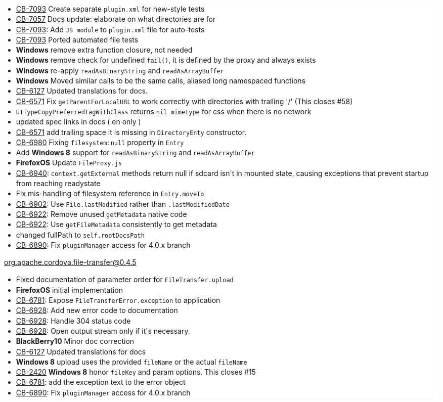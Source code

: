 * [CB-7093](https://issues.apache.org/jira/browse/CB-7093) Create separate `plugin.xml` for new-style tests
* [CB-7057](https://issues.apache.org/jira/browse/CB-7057) Docs update: elaborate on what directories are for
* [CB-7093](https://issues.apache.org/jira/browse/CB-7093): Add `JS module` to `plugin.xml` file for auto-tests
* [CB-7093](https://issues.apache.org/jira/browse/CB-7093) Ported automated file tests
* **Windows** remove extra function closure, not    needed
* **Windows** remove check for undefined `fail()`, it is defined by the proxy and always exists
* **Windows** re-apply `readAsBinaryString` and `readAsArrayBuffer`
* **Windows** Moved similar calls to be the same calls, aliased long namespaced functions
* [CB-6127](https://issues.apache.org/jira/browse/CB-6127) Updated translations for docs.
* [CB-6571](https://issues.apache.org/jira/browse/CB-6571) Fix `getParentForLocalURL` to work correctly with directories with trailing '/' (This closes #58)
* `UTTypeCopyPreferredTagWithClass` returns `nil mimetype` for css when there is no network
* updated spec links in docs ( en only )
* [CB-6571](https://issues.apache.org/jira/browse/CB-6571) add trailing space it is missing in `DirectoryEnty` constructor.
* [CB-6980](https://issues.apache.org/jira/browse/CB-6980) Fixing `filesystem:null` property in `Entry`
* Add **Windows 8** support for `readAsBinaryString` and `readAsArrayBuffer`
* **FirefoxOS** Update `FileProxy.js`
* [CB-6940](https://issues.apache.org/jira/browse/CB-6940): `context.getExternal` methods return null if sdcard isn't in mounted state, causing exceptions that prevent startup from reaching readystate
* Fix mis-handling of filesystem reference in `Entry.moveTo` 
* [CB-6902](https://issues.apache.org/jira/browse/CB-6902): Use `File.lastModified` rather than `.lastModifiedDate`
* [CB-6922](https://issues.apache.org/jira/browse/CB-6922): Remove unused `getMetadata` native code
* [CB-6922](https://issues.apache.org/jira/browse/CB-6922): Use `getFileMetadata` consistently to get metadata
* changed fullPath to `self.rootDocsPath`
* [CB-6890](https://issues.apache.org/jira/browse/CB-6890): Fix `pluginManager` access for 4.0.x branch

org.apache.cordova.file-transfer@0.4.5
* Fixed documentation of parameter order for `FileTransfer.upload`
* **FirefoxOS** initial implementation
* [CB-6781](https://issues.apache.org/jira/browse/CB-6781): Expose `FileTransferError.exception` to application
* [CB-6928](https://issues.apache.org/jira/browse/CB-6928): Add new error code to documentation
* [CB-6928](https://issues.apache.org/jira/browse/CB-6928): Handle 304 status code
* [CB-6928](https://issues.apache.org/jira/browse/CB-6928): Open output stream only if it's necessary.
* **BlackBerry10** Minor doc correction
* [CB-6127](https://issues.apache.org/jira/browse/CB-6127) Updated translations for docs
* **Windows 8** upload uses the provided `fileName` or the actual `fileName`
* [CB-2420](https://issues.apache.org/jira/browse/CB-2420) **Windows 8** honor `fileKey` and param options. This closes #15
* [CB-6781](https://issues.apache.org/jira/browse/CB-6781): add the exception text to the error object
* [CB-6890](https://issues.apache.org/jira/browse/CB-6890): Fix `pluginManager` access for 4.0.x branch
